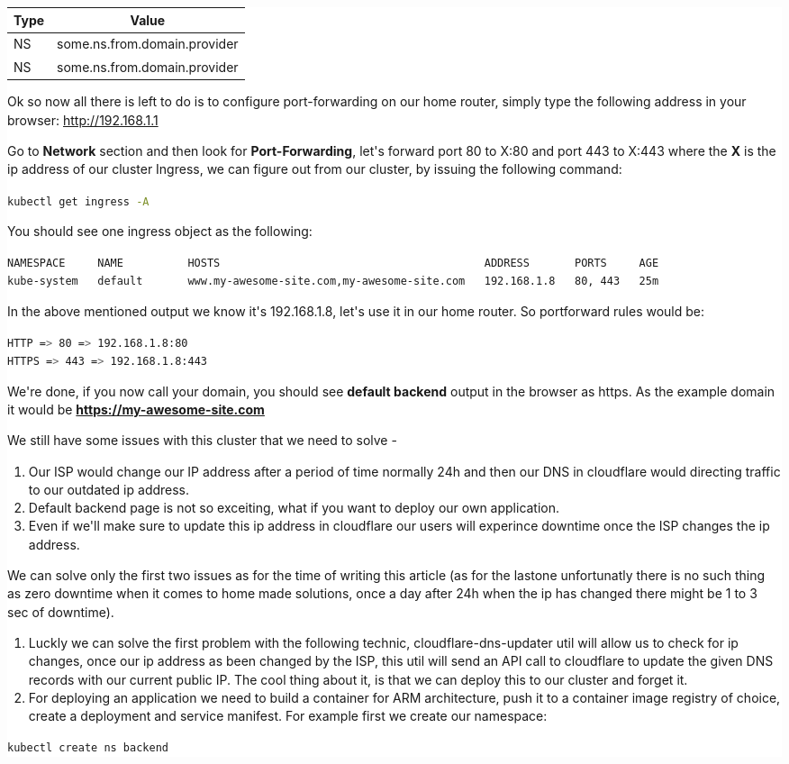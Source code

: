 | Type | Value |
| ------------- | ------------- |
| NS | some.ns.from.domain.provider |
| NS | some.ns.from.domain.provider |

Ok so now all there is left to do is to configure port-forwarding on our home router, simply type the following address in your browser: http://192.168.1.1

Go to **Network** section and then look for **Port-Forwarding**, let's forward port 80 to X:80 and port 443 to X:443 where the **X** is the ip address of our cluster Ingress, we can figure out from our cluster, by issuing the following command:

```sh
kubectl get ingress -A
```

You should see one ingress object as the following:

```sh
NAMESPACE     NAME          HOSTS                                         ADDRESS       PORTS     AGE
kube-system   default       www.my-awesome-site.com,my-awesome-site.com   192.168.1.8   80, 443   25m
```

In the above mentioned output we know it's 192.168.1.8, let's use it in our home router. So portforward rules would be:

```sh
HTTP => 80 => 192.168.1.8:80 
HTTPS => 443 => 192.168.1.8:443
```

We're done, if you now call your domain, you should see **default backend** output in the browser as https. As the example domain it would be **https://my-awesome-site.com**

We still have some issues with this cluster that we need to solve -

1. Our ISP would change our IP address after a period of time normally 24h and then our DNS in cloudflare would directing traffic to our outdated ip address. 
2. Default backend page is not so exceiting, what if you want to deploy our own application.
3. Even if we'll make sure to update this ip address in cloudflare our users will experince downtime once the ISP changes the ip address.

We can solve only the first two issues as for the time of writing this article (as for the lastone unfortunatly there is no such thing as zero downtime when it comes to home made solutions, once a day after 24h when the ip has changed there might be 1 to 3 sec of downtime).

1. Luckly we can solve the first problem with the following technic, cloudflare-dns-updater util will allow us to check for ip changes, once our ip address as been changed by the ISP, this util will send an API call to cloudflare to update the given DNS records with our current public IP. The cool thing about it, is that we can deploy this to our cluster and forget it.
2. For deploying an application we need to build a container for ARM architecture, push it to a container image registry of choice, create a deployment and service manifest. For example first we create our namespace:

```sh
kubectl create ns backend
```
